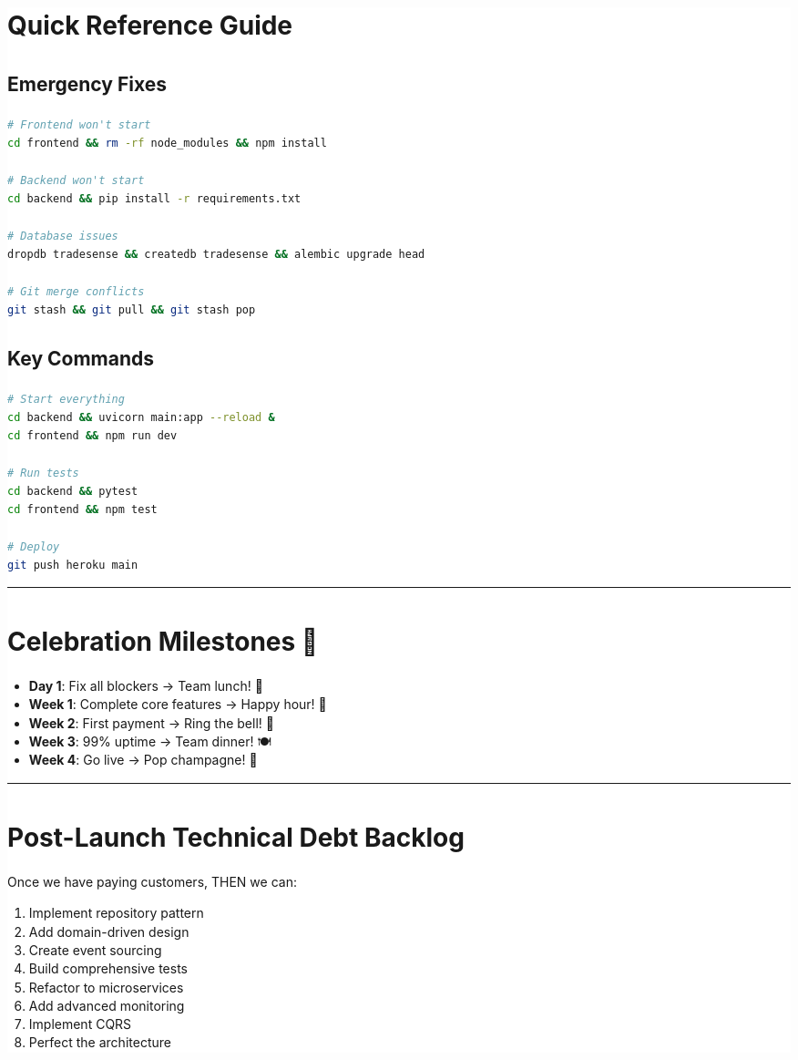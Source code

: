 
# Quick Reference Guide

## Emergency Fixes
```bash
# Frontend won't start
cd frontend && rm -rf node_modules && npm install

# Backend won't start
cd backend && pip install -r requirements.txt

# Database issues
dropdb tradesense && createdb tradesense && alembic upgrade head

# Git merge conflicts
git stash && git pull && git stash pop
```

## Key Commands
```bash
# Start everything
cd backend && uvicorn main:app --reload &
cd frontend && npm run dev

# Run tests
cd backend && pytest
cd frontend && npm test

# Deploy
git push heroku main
```

---

# Celebration Milestones 🎉

- **Day 1**: Fix all blockers → Team lunch! 🍕
- **Week 1**: Complete core features → Happy hour! 🍻
- **Week 2**: First payment → Ring the bell! 🔔
- **Week 3**: 99% uptime → Team dinner! 🍽️
- **Week 4**: Go live → Pop champagne! 🍾

---

# Post-Launch Technical Debt Backlog

Once we have paying customers, THEN we can:
1. Implement repository pattern
2. Add domain-driven design
3. Create event sourcing
4. Build comprehensive tests
5. Refactor to microservices
6. Add advanced monitoring
7. Implement CQRS
8. Perfect the architecture
